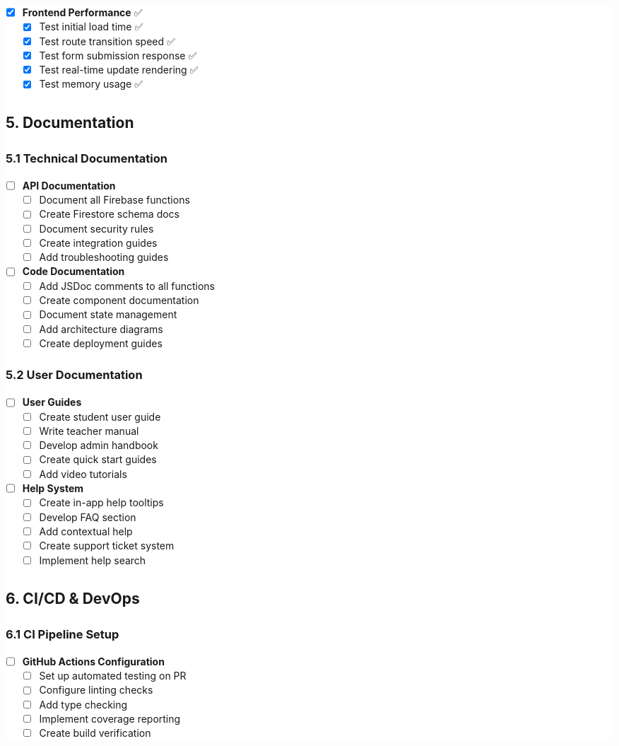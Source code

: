 - [x] **Frontend Performance** ✅
  - [x] Test initial load time ✅
  - [x] Test route transition speed ✅
  - [x] Test form submission response ✅
  - [x] Test real-time update rendering ✅
  - [x] Test memory usage ✅

## 5. Documentation

### 5.1 Technical Documentation

- [ ] **API Documentation**
  - [ ] Document all Firebase functions
  - [ ] Create Firestore schema docs
  - [ ] Document security rules
  - [ ] Create integration guides
  - [ ] Add troubleshooting guides

- [ ] **Code Documentation**
  - [ ] Add JSDoc comments to all functions
  - [ ] Create component documentation
  - [ ] Document state management
  - [ ] Add architecture diagrams
  - [ ] Create deployment guides

### 5.2 User Documentation

- [ ] **User Guides**
  - [ ] Create student user guide
  - [ ] Write teacher manual
  - [ ] Develop admin handbook
  - [ ] Create quick start guides
  - [ ] Add video tutorials

- [ ] **Help System**
  - [ ] Create in-app help tooltips
  - [ ] Develop FAQ section
  - [ ] Add contextual help
  - [ ] Create support ticket system
  - [ ] Implement help search

## 6. CI/CD & DevOps

### 6.1 CI Pipeline Setup

- [ ] **GitHub Actions Configuration**
  - [ ] Set up automated testing on PR
  - [ ] Configure linting checks
  - [ ] Add type checking
  - [ ] Implement coverage reporting
  - [ ] Create build verification
